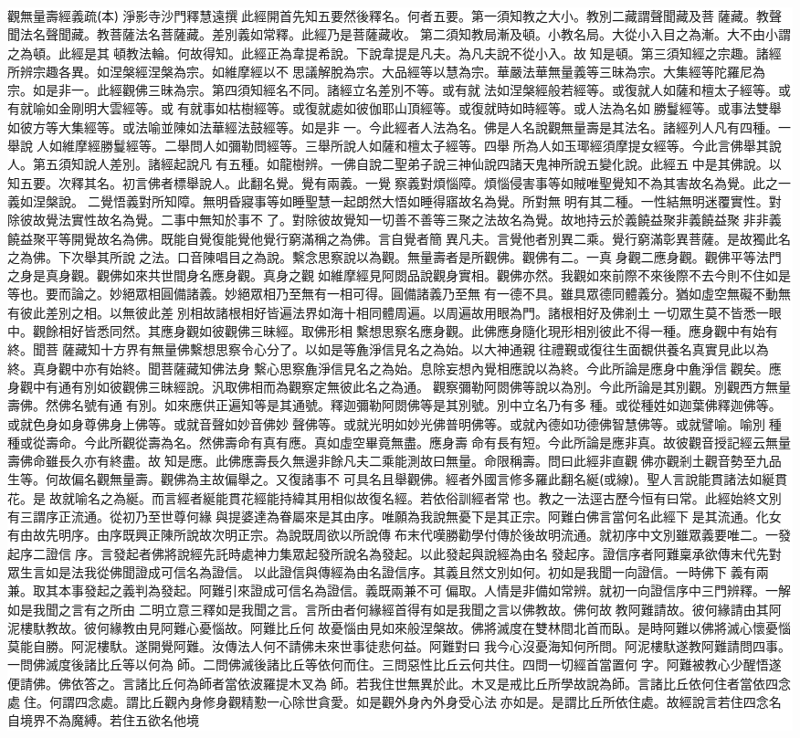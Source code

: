觀無量壽經義疏(本)
淨影寺沙門釋慧遠撰
此經開首先知五要然後釋名。何者五要。第一須知教之大小。教別二藏謂聲聞藏及菩
薩藏。教聲聞法名聲聞藏。教菩薩法名菩薩藏。差別義如常釋。此經乃是菩薩藏收。
第二須知教局漸及頓。小教名局。大從小入目之為漸。大不由小謂之為頓。此經是其
頓教法輪。何故得知。此經正為韋提希說。下說韋提是凡夫。為凡夫說不從小入。故
知是頓。第三須知經之宗趣。諸經所辨宗趣各異。如涅槃經涅槃為宗。如維摩經以不
思議解脫為宗。大品經等以慧為宗。華嚴法華無量義等三昧為宗。大集經等陀羅尼為
宗。如是非一。此經觀佛三昧為宗。第四須知經名不同。諸經立名差別不等。或有就
法如涅槃經般若經等。或復就人如薩和檀太子經等。或有就喻如金剛明大雲經等。或
有就事如枯樹經等。或復就處如彼伽耶山頂經等。或復就時如時經等。或人法為名如
勝鬘經等。或事法雙舉如彼方等大集經等。或法喻並陳如法華經法鼓經等。如是非
一。今此經者人法為名。佛是人名說觀無量壽是其法名。諸經列人凡有四種。一舉說
人如維摩經勝鬘經等。二舉問人如彌勒問經等。三舉所說人如薩和檀太子經等。四舉
所為人如玉瑘經須摩提女經等。今此言佛舉其說人。第五須知說人差別。諸經起說凡
有五種。如龍樹辨。一佛自說二聖弟子說三神仙說四諸天鬼神所說五變化說。此經五
中是其佛說。以知五要。次釋其名。初言佛者標舉說人。此翻名覺。覺有兩義。一覺
察義對煩惱障。煩惱侵害事等如賊唯聖覺知不為其害故名為覺。此之一義如涅槃說。
二覺悟義對所知障。無明昏寢事等如睡聖慧一起朗然大悟如睡得寤故名為覺。所對無
明有其二種。一性結無明迷覆實性。對除彼故覺法實性故名為覺。二事中無知於事不
了。對除彼故覺知一切善不善等三聚之法故名為覺。故地持云於義饒益聚非義饒益聚
非非義饒益聚平等開覺故名為佛。既能自覺復能覺他覺行窮滿稱之為佛。言自覺者簡
異凡夫。言覺他者別異二乘。覺行窮滿彰異菩薩。是故獨此名之為佛。下次舉其所說
之法。口音陳唱目之為說。繫念思察說以為觀。無量壽者是所觀佛。觀佛有二。一真
身觀二應身觀。觀佛平等法門之身是真身觀。觀佛如來共世間身名應身觀。真身之觀
如維摩經見阿閦品說觀身實相。觀佛亦然。我觀如來前際不來後際不去今則不住如是
等也。要而論之。妙絕眾相圓備諸義。妙絕眾相乃至無有一相可得。圓備諸義乃至無
有一德不具。雖具眾德同體義分。猶如虛空無礙不動無有彼此差別之相。以無彼此差
別相故諸根相好皆遍法界如海十相同體周遍。以周遍故用眼為門。諸根相好及佛剎土
一切眾生莫不皆悉一眼中。觀餘相好皆悉同然。其應身觀如彼觀佛三昧經。取佛形相
繫想思察名應身觀。此佛應身隨化現形相別彼此不得一種。應身觀中有始有終。聞菩
薩藏知十方界有無量佛繫想思察令心分了。以如是等麁淨信見名之為始。以大神通親
往禮覲或復往生面覩供養名真實見此以為終。真身觀中亦有始終。聞菩薩藏知佛法身
繫心思察麁淨信見名之為始。息除妄想內覺相應說以為終。今此所論是應身中麁淨信
觀矣。應身觀中有通有別如彼觀佛三昧經說。汎取佛相而為觀察定無彼此名之為通。
觀察彌勒阿閦佛等說以為別。今此所論是其別觀。別觀西方無量壽佛。然佛名號有通
有別。如來應供正遍知等是其通號。釋迦彌勒阿閦佛等是其別號。別中立名乃有多
種。或從種姓如迦葉佛釋迦佛等。或就色身如身尊佛身上佛等。或就音聲如妙音佛妙
聲佛等。或就光明如妙光佛普明佛等。或就內德如功德佛智慧佛等。或就譬喻。喻別
種種或從壽命。今此所觀從壽為名。然佛壽命有真有應。真如虛空畢竟無盡。應身壽
命有長有短。今此所論是應非真。故彼觀音授記經云無量壽佛命雖長久亦有終盡。故
知是應。此佛應壽長久無邊非餘凡夫二乘能測故曰無量。命限稱壽。問曰此經非直觀
佛亦觀剎土觀音勢至九品生等。何故偏名觀無量壽。觀佛為主故偏舉之。又復諸事不
可具名且舉觀佛。經者外國言修多羅此翻名綖(或線)。聖人言說能貫諸法如綖貫花。是
故就喻名之為綖。而言經者綖能貫花經能持緯其用相似故復名經。若依俗訓經者常
也。教之一法逕古歷今恒有曰常。此經始終文別有三謂序正流通。從初乃至世尊何緣
與提婆達為眷屬來是其由序。唯願為我說無憂下是其正宗。阿難白佛言當何名此經下
是其流通。化女有由故先明序。由序既興正陳所說故次明正宗。為說既周欲以所說傳
布末代嘆勝勸學付傳於後故明流通。就初序中文別雖眾義要唯二。一發起序二證信
序。言發起者佛將說經先託時處神力集眾起發所說名為發起。以此發起與說經為由名
發起序。證信序者阿難稟承欲傳末代先對眾生言如是法我從佛聞證成可信名為證信。
以此證信與傳經為由名證信序。其義且然文別如何。初如是我聞一向證信。一時佛下
義有兩兼。取其本事發起之義判為發起。阿難引來證成可信名為證信。義既兩兼不可
偏取。人情是非備如常辨。就初一向證信序中三門辨釋。一解如是我聞之言有之所由
二明立意三釋如是我聞之言。言所由者何緣經首得有如是我聞之言以佛教故。佛何故
教阿難請故。彼何緣請由其阿泥樓馱教故。彼何緣教由見阿難心憂惱故。阿難比丘何
故憂惱由見如來般涅槃故。佛將滅度在雙林間北首而臥。是時阿難以佛將滅心懷憂惱
莫能自勝。阿泥樓馱。遂開覺阿難。汝傳法人何不請佛未來世事徒悲何益。阿難對曰
我今心沒憂海知何所問。阿泥樓馱遂教阿難請問四事。一問佛滅度後諸比丘等以何為
師。二問佛滅後諸比丘等依何而住。三問惡性比丘云何共住。四問一切經首當置何
字。阿難被教心少醒悟遂便請佛。佛依答之。言諸比丘何為師者當依波羅提木叉為
師。若我住世無異於此。木叉是戒比丘所學故說為師。言諸比丘依何住者當依四念處
住。何謂四念處。謂比丘觀內身修身觀精懃一心除世貪愛。如是觀外身內外身受心法
亦如是。是謂比丘所依住處。故經說言若住四念名自境界不為魔縛。若住五欲名他境